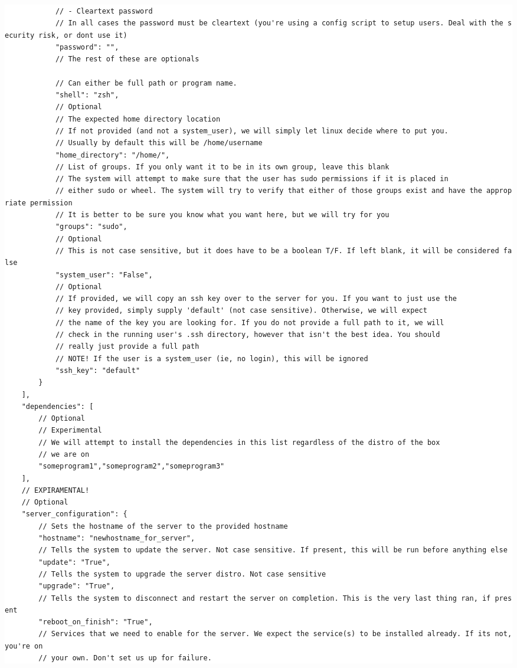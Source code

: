 ```jsonc
            // - Cleartext password
            // In all cases the password must be cleartext (you're using a config script to setup users. Deal with the security risk, or dont use it)
            "password": "",
            // The rest of these are optionals
            
            // Can either be full path or program name.
            "shell": "zsh",
            // Optional
            // The expected home directory location
            // If not provided (and not a system_user), we will simply let linux decide where to put you.
            // Usually by default this will be /home/username
            "home_directory": "/home/",
            // List of groups. If you only want it to be in its own group, leave this blank
            // The system will attempt to make sure that the user has sudo permissions if it is placed in
            // either sudo or wheel. The system will try to verify that either of those groups exist and have the appropriate permission
            // It is better to be sure you know what you want here, but we will try for you
            "groups": "sudo",
            // Optional
            // This is not case sensitive, but it does have to be a boolean T/F. If left blank, it will be considered false
            "system_user": "False",
            // Optional
            // If provided, we will copy an ssh key over to the server for you. If you want to just use the 
            // key provided, simply supply 'default' (not case sensitive). Otherwise, we will expect 
            // the name of the key you are looking for. If you do not provide a full path to it, we will 
            // check in the running user's .ssh directory, however that isn't the best idea. You should
            // really just provide a full path
            // NOTE! If the user is a system_user (ie, no login), this will be ignored
            "ssh_key": "default"
        }
    ],
    "dependencies": [
        // Optional
        // Experimental
        // We will attempt to install the dependencies in this list regardless of the distro of the box
        // we are on
        "someprogram1","someprogram2","someprogram3"
    ],
    // EXPIRAMENTAL!
    // Optional
    "server_configuration": {
        // Sets the hostname of the server to the provided hostname
        "hostname": "newhostname_for_server",
        // Tells the system to update the server. Not case sensitive. If present, this will be run before anything else
        "update": "True",
        // Tells the system to upgrade the server distro. Not case sensitive
        "upgrade": "True",
        // Tells the system to disconnect and restart the server on completion. This is the very last thing ran, if present
        "reboot_on_finish": "True",
        // Services that we need to enable for the server. We expect the service(s) to be installed already. If its not, you're on
        // your own. Don't set us up for failure. 
```
